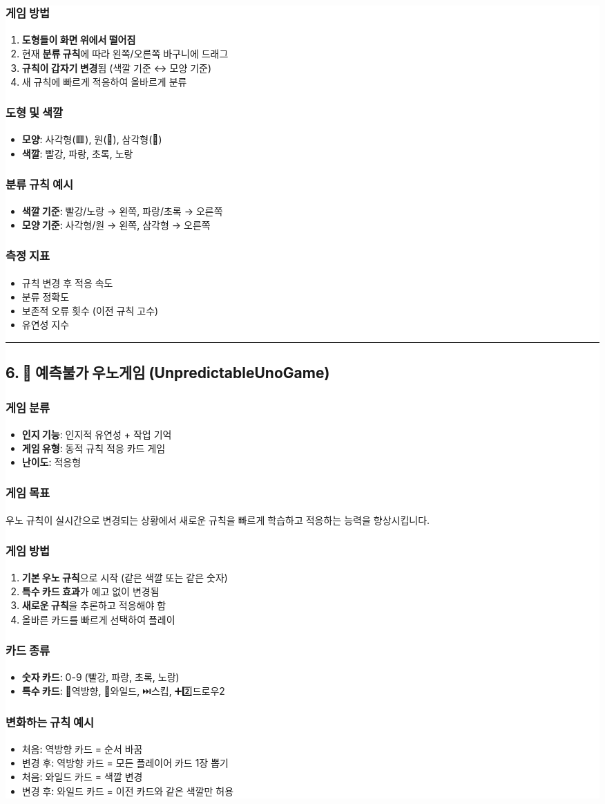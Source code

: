 ### 게임 방법
1. **도형들이 화면 위에서 떨어짐**
2. 현재 **분류 규칙**에 따라 왼쪽/오른쪽 바구니에 드래그
3. **규칙이 갑자기 변경**됨 (색깔 기준 ↔ 모양 기준)
4. 새 규칙에 빠르게 적응하여 올바르게 분류

### 도형 및 색깔
- **모양**: 사각형(🟥), 원(🔴), 삼각형(🔺)
- **색깔**: 빨강, 파랑, 초록, 노랑

### 분류 규칙 예시
- **색깔 기준**: 빨강/노랑 → 왼쪽, 파랑/초록 → 오른쪽
- **모양 기준**: 사각형/원 → 왼쪽, 삼각형 → 오른쪽

### 측정 지표
- 규칙 변경 후 적응 속도
- 분류 정확도
- 보존적 오류 횟수 (이전 규칙 고수)
- 유연성 지수

---

## 6. 🎲 예측불가 우노게임 (UnpredictableUnoGame)

### 게임 분류
- **인지 기능**: 인지적 유연성 + 작업 기억
- **게임 유형**: 동적 규칙 적응 카드 게임
- **난이도**: 적응형

### 게임 목표
우노 규칙이 실시간으로 변경되는 상황에서 새로운 규칙을 빠르게 학습하고 적응하는 능력을 향상시킵니다.

### 게임 방법
1. **기본 우노 규칙**으로 시작 (같은 색깔 또는 같은 숫자)
2. **특수 카드 효과**가 예고 없이 변경됨
3. **새로운 규칙**을 추론하고 적응해야 함
4. 올바른 카드를 빠르게 선택하여 플레이

### 카드 종류
- **숫자 카드**: 0-9 (빨강, 파랑, 초록, 노랑)
- **특수 카드**: 🔄역방향, 🌈와일드, ⏭️스킵, ➕2️⃣드로우2

### 변화하는 규칙 예시
- 처음: 역방향 카드 = 순서 바꿈
- 변경 후: 역방향 카드 = 모든 플레이어 카드 1장 뽑기
- 처음: 와일드 카드 = 색깔 변경
- 변경 후: 와일드 카드 = 이전 카드와 같은 색깔만 허용
